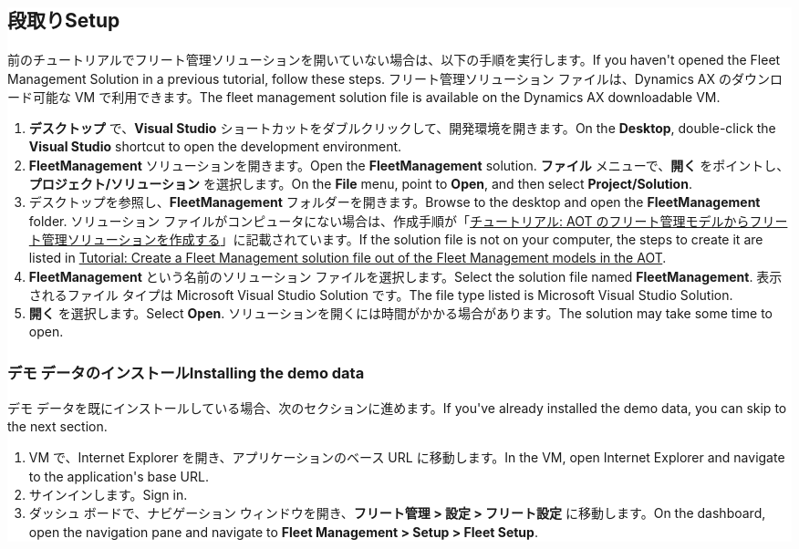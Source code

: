 ## <a name="setup"></a><span data-ttu-id="f77d2-158">段取り</span><span class="sxs-lookup"><span data-stu-id="f77d2-158">Setup</span></span>

<span data-ttu-id="f77d2-159">前のチュートリアルでフリート管理ソリューションを開いていない場合は、以下の手順を実行します。</span><span class="sxs-lookup"><span data-stu-id="f77d2-159">If you haven't opened the Fleet Management Solution in a previous tutorial, follow these steps.</span></span> <span data-ttu-id="f77d2-160">フリート管理ソリューション ファイルは、Dynamics AX のダウンロード可能な VM で利用できます。</span><span class="sxs-lookup"><span data-stu-id="f77d2-160">The fleet management solution file is available on the Dynamics AX downloadable VM.</span></span>

1. <span data-ttu-id="f77d2-161">**デスクトップ** で、**Visual Studio** ショートカットをダブルクリックして、開発環境を開きます。</span><span class="sxs-lookup"><span data-stu-id="f77d2-161">On the **Desktop**, double-click the **Visual Studio** shortcut to open the development environment.</span></span>
2. <span data-ttu-id="f77d2-162">**FleetManagement** ソリューションを開きます。</span><span class="sxs-lookup"><span data-stu-id="f77d2-162">Open the **FleetManagement** solution.</span></span> <span data-ttu-id="f77d2-163">**ファイル** メニューで、**開く** をポイントし、**プロジェクト/ソリューション** を選択します。</span><span class="sxs-lookup"><span data-stu-id="f77d2-163">On the **File** menu, point to **Open**, and then select **Project/Solution**.</span></span>
3. <span data-ttu-id="f77d2-164">デスクトップを参照し、**FleetManagement** フォルダーを開きます。</span><span class="sxs-lookup"><span data-stu-id="f77d2-164">Browse to the desktop and open the **FleetManagement** folder.</span></span> <span data-ttu-id="f77d2-165">ソリューション ファイルがコンピュータにない場合は、作成手順が「[チュートリアル: AOT のフリート管理モデルからフリート管理ソリューションを作成する](https://community.dynamics.com/ax/b/newdynamicsax/archive/2016/05/19/tutorial-create-a-fleet-management-solution-file-out-of-the-fleet-management-models-in-the-aot)」に記載されています。</span><span class="sxs-lookup"><span data-stu-id="f77d2-165">If the solution file is not on your computer, the steps to create it are listed in [Tutorial: Create a Fleet Management solution file out of the Fleet Management models in the AOT](https://community.dynamics.com/ax/b/newdynamicsax/archive/2016/05/19/tutorial-create-a-fleet-management-solution-file-out-of-the-fleet-management-models-in-the-aot).</span></span>
4. <span data-ttu-id="f77d2-166">**FleetManagement** という名前のソリューション ファイルを選択します。</span><span class="sxs-lookup"><span data-stu-id="f77d2-166">Select the solution file named **FleetManagement**.</span></span> <span data-ttu-id="f77d2-167">表示されるファイル タイプは Microsoft Visual Studio Solution です。</span><span class="sxs-lookup"><span data-stu-id="f77d2-167">The file type listed is Microsoft Visual Studio Solution.</span></span>
5. <span data-ttu-id="f77d2-168">**開く** を選択します。</span><span class="sxs-lookup"><span data-stu-id="f77d2-168">Select **Open**.</span></span> <span data-ttu-id="f77d2-169">ソリューションを開くには時間がかかる場合があります。</span><span class="sxs-lookup"><span data-stu-id="f77d2-169">The solution may take some time to open.</span></span>

### <a name="installing-the-demo-data"></a><span data-ttu-id="f77d2-170">デモ データのインストール</span><span class="sxs-lookup"><span data-stu-id="f77d2-170">Installing the demo data</span></span>

<span data-ttu-id="f77d2-171">デモ データを既にインストールしている場合、次のセクションに進めます。</span><span class="sxs-lookup"><span data-stu-id="f77d2-171">If you've already installed the demo data, you can skip to the next section.</span></span>

1. <span data-ttu-id="f77d2-172">VM で、Internet Explorer を開き、アプリケーションのベース URL に移動します。</span><span class="sxs-lookup"><span data-stu-id="f77d2-172">In the VM, open Internet Explorer and navigate to the application's base URL.</span></span>
2. <span data-ttu-id="f77d2-173">サインインします。</span><span class="sxs-lookup"><span data-stu-id="f77d2-173">Sign in.</span></span>
3. <span data-ttu-id="f77d2-174">ダッシュ ボードで、ナビゲーション ウィンドウを開き、**フリート管理 &gt; 設定 &gt; フリート設定** に移動します。</span><span class="sxs-lookup"><span data-stu-id="f77d2-174">On the dashboard, open the navigation pane and navigate to **Fleet Management &gt; Setup &gt; Fleet Setup**.</span></span>
